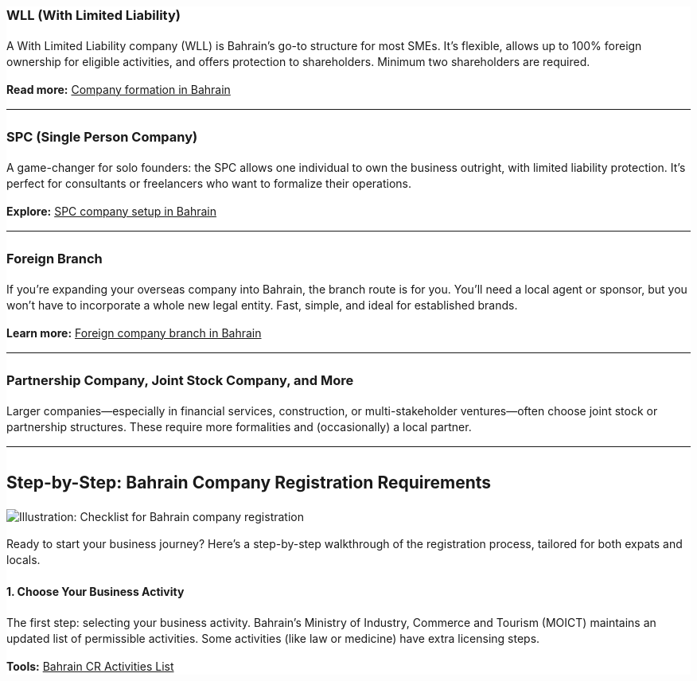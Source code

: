 ### WLL (With Limited Liability)

A With Limited Liability company (WLL) is Bahrain’s go-to structure for most SMEs. It’s flexible, allows up to 100% foreign ownership for eligible activities, and offers protection to shareholders. Minimum two shareholders are required.

**Read more:** [Company formation in Bahrain](https://keylinkbh.com/company-formation-in-bahrain/)

---

### SPC (Single Person Company)

A game-changer for solo founders: the SPC allows one individual to own the business outright, with limited liability protection. It’s perfect for consultants or freelancers who want to formalize their operations.

**Explore:** [SPC company setup in Bahrain](https://keylinkbh.com/single-person-company-in-bahrain/)

---

### Foreign Branch

If you’re expanding your overseas company into Bahrain, the branch route is for you. You’ll need a local agent or sponsor, but you won’t have to incorporate a whole new legal entity. Fast, simple, and ideal for established brands.

**Learn more:** [Foreign company branch in Bahrain](https://keylinkbh.com/foreign-company-branch-in-bahrain/)

---

### Partnership Company, Joint Stock Company, and More

Larger companies—especially in financial services, construction, or multi-stakeholder ventures—often choose joint stock or partnership structures. These require more formalities and (occasionally) a local partner.

---

## Step-by-Step: Bahrain Company Registration Requirements

![Illustration: Checklist for Bahrain company registration](https://images.unsplash.com/photo-1498050108023-c5249f4df085?auto=format&fit=crop&w=1350&q=80 "Bahrain company registration checklist")

Ready to start your business journey? Here’s a step-by-step walkthrough of the registration process, tailored for both expats and locals.

#### 1. **Choose Your Business Activity**

The first step: selecting your business activity. Bahrain’s Ministry of Industry, Commerce and Tourism (MOICT) maintains an updated list of permissible activities. Some activities (like law or medicine) have extra licensing steps.

**Tools:** [Bahrain CR Activities List](https://keylinkbh.com/bahrain-cr-activities/)
